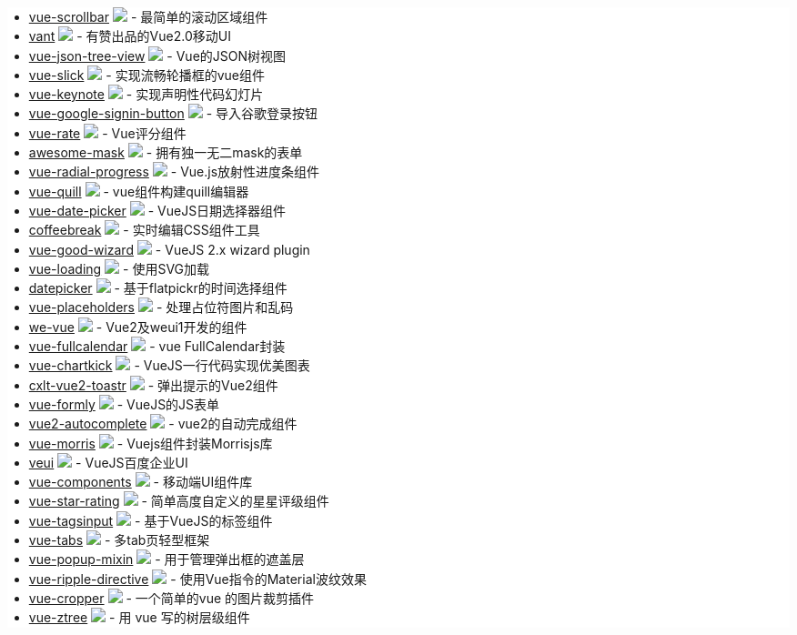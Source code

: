 - [vue-scrollbar](https://github.com/BosNaufal/vue-scrollbar) ![](https://img.shields.io/github/stars/BosNaufal/vue-scrollbar?style=social) - 最简单的滚动区域组件 
- [vant](https://github.com/youzan/vant) ![](https://img.shields.io/github/stars/youzan/vant?style=social) - 有赞出品的Vue2.0移动UI 
- [vue-json-tree-view](https://github.com/arvidkahl/vue-json-tree-view) ![](https://img.shields.io/github/stars/arvidkahl/vue-json-tree-view?style=social) - Vue的JSON树视图 
- [vue-slick](https://github.com/staskjs/vue-slick) ![](https://img.shields.io/github/stars/staskjs/vue-slick?style=social) - 实现流畅轮播框的vue组件 
- [vue-keynote](https://github.com/znck/vue-keynote) ![](https://img.shields.io/github/stars/znck/vue-keynote?style=social) - 实现声明性代码幻灯片 
- [vue-google-signin-button](https://github.com/phanan/vue-google-signin-button) ![](https://img.shields.io/github/stars/phanan/vue-google-signin-button?style=social) - 导入谷歌登录按钮 
- [vue-rate](https://github.com/SinanMtl/vue-rate) ![](https://img.shields.io/github/stars/SinanMtl/vue-rate?style=social) - Vue评分组件 
- [awesome-mask](https://github.com/moip/awesome-mask) ![](https://img.shields.io/github/stars/moip/awesome-mask?style=social) - 拥有独一无二mask的表单 
- [vue-radial-progress](https://github.com/wyzant-dev/vue-radial-progress) ![](https://img.shields.io/github/stars/wyzant-dev/vue-radial-progress?style=social) - Vue.js放射性进度条组件 
- [vue-quill](https://github.com/CroudSupport/vue-quill) ![](https://img.shields.io/github/stars/CroudSupport/vue-quill?style=social) - vue组件构建quill编辑器 
- [vue-date-picker](https://github.com/Bubblings/vue-date-picker) ![](https://img.shields.io/github/stars/Bubblings/vue-date-picker?style=social) - VueJS日期选择器组件 
- [coffeebreak](https://github.com/Kocisov/coffeebreak) ![](https://img.shields.io/github/stars/Kocisov/coffeebreak?style=social) - 实时编辑CSS组件工具 
- [vue-good-wizard](https://github.com/xaksis/vue-good-wizard) ![](https://img.shields.io/github/stars/xaksis/vue-good-wizard?style=social) - VueJS 2.x wizard plugin 
- [vue-loading](https://github.com/jkchao/vue-loading) ![](https://img.shields.io/github/stars/jkchao/vue-loading?style=social) - 使用SVG加载 
- [datepicker](https://github.com/vue-bulma/datepicker) ![](https://img.shields.io/github/stars/vue-bulma/datepicker?style=social) - 基于flatpickr的时间选择组件 
- [vue-placeholders](https://github.com/lithiumjake/vue-placeholders) ![](https://img.shields.io/github/stars/lithiumjake/vue-placeholders?style=social) - 处理占位符图片和乱码 
- [we-vue](https://github.com/tianyong90/we-vue) ![](https://img.shields.io/github/stars/tianyong90/we-vue?style=social) - Vue2及weui1开发的组件 
- [vue-fullcalendar](https://github.com/CroudSupport/vue-fullcalendar) ![](https://img.shields.io/github/stars/CroudSupport/vue-fullcalendar?style=social) - vue FullCalendar封装 
- [vue-chartkick](https://github.com/ankane/vue-chartkick) ![](https://img.shields.io/github/stars/ankane/vue-chartkick?style=social) - VueJS一行代码实现优美图表 
- [cxlt-vue2-toastr](https://github.com/chengxulvtu/cxlt-vue2-toastr) ![](https://img.shields.io/github/stars/chengxulvtu/cxlt-vue2-toastr?style=social) - 弹出提示的Vue2组件 
- [vue-formly](https://github.com/formly-js/vue-formly) ![](https://img.shields.io/github/stars/formly-js/vue-formly?style=social) - VueJS的JS表单 
- [vue2-autocomplete](https://github.com/BosNaufal/vue2-autocomplete) ![](https://img.shields.io/github/stars/BosNaufal/vue2-autocomplete?style=social) - vue2的自动完成组件 
- [vue-morris](https://github.com/bbonnin/vue-morris) ![](https://img.shields.io/github/stars/bbonnin/vue-morris?style=social) - Vuejs组件封装Morrisjs库 
- [veui](https://github.com/ecomfe/veui) ![](https://img.shields.io/github/stars/ecomfe/veui?style=social) - VueJS百度企业UI 
- [vue-components](https://github.com/yunfeihuang/vue-components) ![](https://img.shields.io/github/stars/yunfeihuang/vue-components?style=social) - 移动端UI组件库 
- [vue-star-rating](https://github.com/craigh411/vue-star-rating) ![](https://img.shields.io/github/stars/craigh411/vue-star-rating?style=social) - 简单高度自定义的星星评级组件 
- [vue-tagsinput](https://github.com/Ginhing/vue-tagsinput) ![](https://img.shields.io/github/stars/Ginhing/vue-tagsinput?style=social) - 基于VueJS的标签组件 
- [vue-tabs](https://github.com/alexqdjay/vue-tabs) ![](https://img.shields.io/github/stars/alexqdjay/vue-tabs?style=social) - 多tab页轻型框架 
- [vue-popup-mixin](https://github.com/myronliu347/vue-popup-mixin) ![](https://img.shields.io/github/stars/myronliu347/vue-popup-mixin?style=social) - 用于管理弹出框的遮盖层 
- [vue-ripple-directive](https://github.com/PygmySlowLoris/vue-ripple-directive) ![](https://img.shields.io/github/stars/PygmySlowLoris/vue-ripple-directive?style=social) - 使用Vue指令的Material波纹效果 
- [vue-cropper](https://github.com/xyxiao001/vue-cropper) ![](https://img.shields.io/github/stars/xyxiao001/vue-cropper?style=social) - 一个简单的vue 的图片裁剪插件 
- [vue-ztree](https://github.com/lisiyizu/vue-ztree) ![](https://img.shields.io/github/stars/lisiyizu/vue-ztree?style=social) - 用 vue 写的树层级组件 